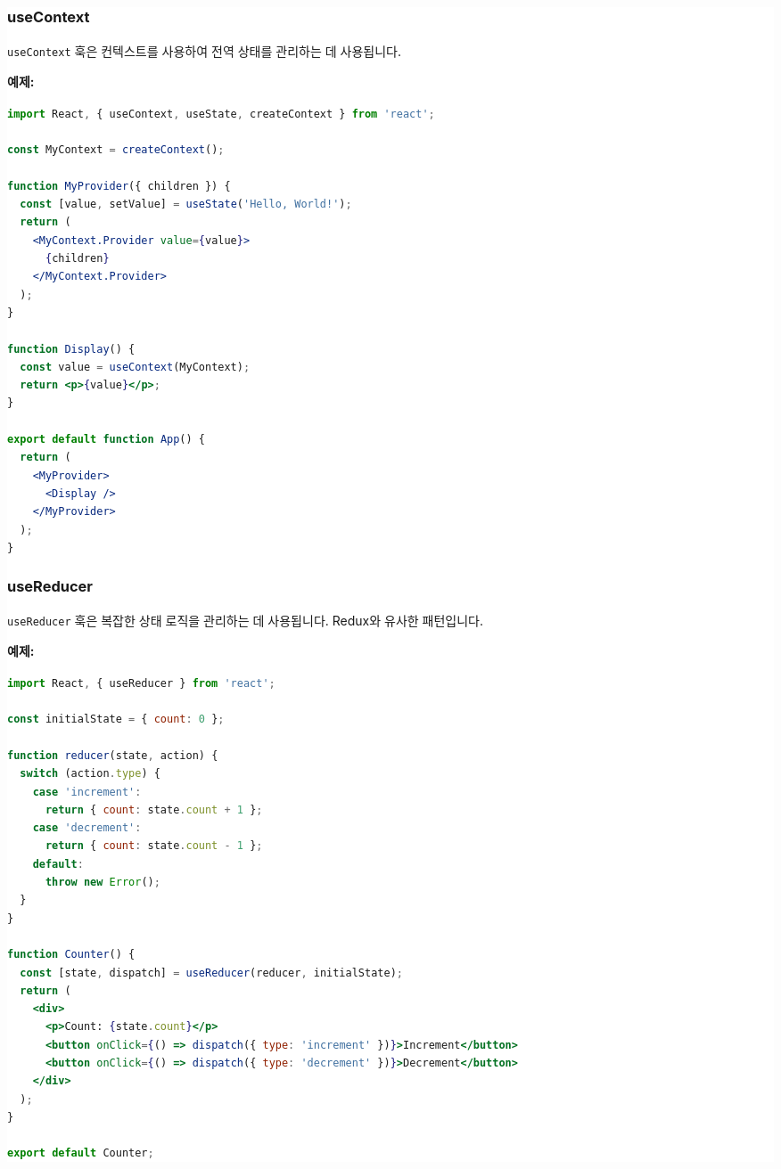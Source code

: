 ### useContext
`useContext` 훅은 컨텍스트를 사용하여 전역 상태를 관리하는 데 사용됩니다.

**예제:**
```jsx
import React, { useContext, useState, createContext } from 'react';

const MyContext = createContext();

function MyProvider({ children }) {
  const [value, setValue] = useState('Hello, World!');
  return (
    <MyContext.Provider value={value}>
      {children}
    </MyContext.Provider>
  );
}

function Display() {
  const value = useContext(MyContext);
  return <p>{value}</p>;
}

export default function App() {
  return (
    <MyProvider>
      <Display />
    </MyProvider>
  );
}
```

### useReducer
`useReducer` 훅은 복잡한 상태 로직을 관리하는 데 사용됩니다. Redux와 유사한 패턴입니다.

**예제:**
```jsx
import React, { useReducer } from 'react';

const initialState = { count: 0 };

function reducer(state, action) {
  switch (action.type) {
    case 'increment':
      return { count: state.count + 1 };
    case 'decrement':
      return { count: state.count - 1 };
    default:
      throw new Error();
  }
}

function Counter() {
  const [state, dispatch] = useReducer(reducer, initialState);
  return (
    <div>
      <p>Count: {state.count}</p>
      <button onClick={() => dispatch({ type: 'increment' })}>Increment</button>
      <button onClick={() => dispatch({ type: 'decrement' })}>Decrement</button>
    </div>
  );
}

export default Counter;
```